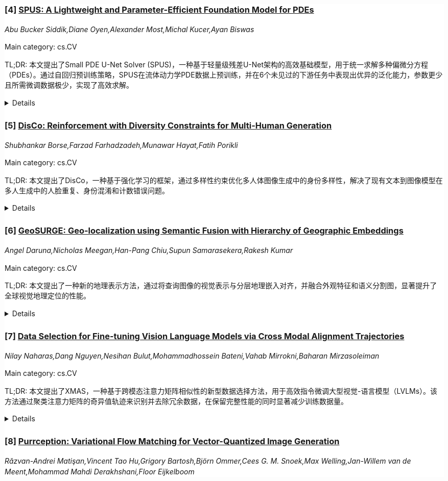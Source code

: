 
### [4] [SPUS: A Lightweight and Parameter-Efficient Foundation Model for PDEs](https://arxiv.org/abs/2510.01370)
*Abu Bucker Siddik,Diane Oyen,Alexander Most,Michal Kucer,Ayan Biswas*

Main category: cs.CV

TL;DR: 本文提出了Small PDE U-Net Solver (SPUS)，一种基于轻量级残差U-Net架构的高效基础模型，用于统一求解多种偏微分方程（PDEs）。通过自回归预训练策略，SPUS在流体动力学PDE数据上预训练，并在6个未见过的下游任务中表现出优异的泛化能力，参数更少且所需微调数据极少，实现了高效求解。


<details><summary>Details</summary></details>


### [5] [DisCo: Reinforcement with Diversity Constraints for Multi-Human Generation](https://arxiv.org/abs/2510.01399)
*Shubhankar Borse,Farzad Farhadzadeh,Munawar Hayat,Fatih Porikli*

Main category: cs.CV

TL;DR: 本文提出了DisCo，一种基于强化学习的框架，通过多样性约束优化多人体图像生成中的身份多样性，解决了现有文本到图像模型在多人生成中的人脸重复、身份混淆和计数错误问题。


<details><summary>Details</summary></details>


### [6] [GeoSURGE: Geo-localization using Semantic Fusion with Hierarchy of Geographic Embeddings](https://arxiv.org/abs/2510.01448)
*Angel Daruna,Nicholas Meegan,Han-Pang Chiu,Supun Samarasekera,Rakesh Kumar*

Main category: cs.CV

TL;DR: 本文提出了一种新的地理表示方法，通过将查询图像的视觉表示与分层地理嵌入对齐，并融合外观特征和语义分割图，显著提升了全球视觉地理定位的性能。


<details><summary>Details</summary></details>


### [7] [Data Selection for Fine-tuning Vision Language Models via Cross Modal Alignment Trajectories](https://arxiv.org/abs/2510.01454)
*Nilay Naharas,Dang Nguyen,Nesihan Bulut,Mohammadhossein Bateni,Vahab Mirrokni,Baharan Mirzasoleiman*

Main category: cs.CV

TL;DR: 本文提出了XMAS，一种基于跨模态注意力矩阵相似性的新型数据选择方法，用于高效指令微调大型视觉-语言模型（LVLMs）。该方法通过聚类注意力矩阵的奇异值轨迹来识别并去除冗余数据，在保留完整性能的同时显著减少训练数据量。


<details><summary>Details</summary></details>


### [8] [Purrception: Variational Flow Matching for Vector-Quantized Image Generation](https://arxiv.org/abs/2510.01478)
*Răzvan-Andrei Matişan,Vincent Tao Hu,Grigory Bartosh,Björn Ommer,Cees G. M. Snoek,Max Welling,Jan-Willem van de Meent,Mohammad Mahdi Derakhshani,Floor Eijkelboom*
